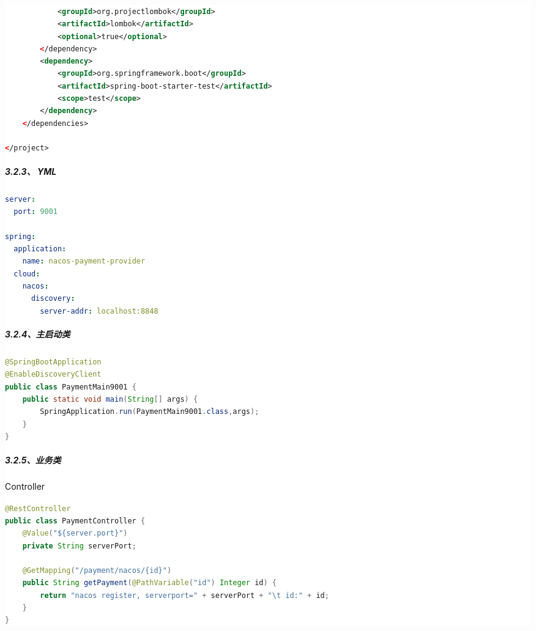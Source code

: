 ```xml
            <groupId>org.projectlombok</groupId>
            <artifactId>lombok</artifactId>
            <optional>true</optional>
        </dependency>
        <dependency>
            <groupId>org.springframework.boot</groupId>
            <artifactId>spring-boot-starter-test</artifactId>
            <scope>test</scope>
        </dependency>
    </dependencies>

</project>
```

##### 3.2.3、 YML

```yaml
server:
  port: 9001

spring:
  application:
    name: nacos-payment-provider
  cloud:
    nacos:
      discovery:
        server-addr: localhost:8848
```

##### 3.2.4、主启动类

```Java
@SpringBootApplication
@EnableDiscoveryClient
public class PaymentMain9001 {
    public static void main(String[] args) {
        SpringApplication.run(PaymentMain9001.class,args);
    }
}
```

##### 3.2.5、业务类

Controller

```Java
@RestController
public class PaymentController {
    @Value("${server.port}")
    private String serverPort;

    @GetMapping("/payment/nacos/{id}")
    public String getPayment(@PathVariable("id") Integer id) {
        return "nacos register, serverport=" + serverPort + "\t id:" + id;
    }
}
```
